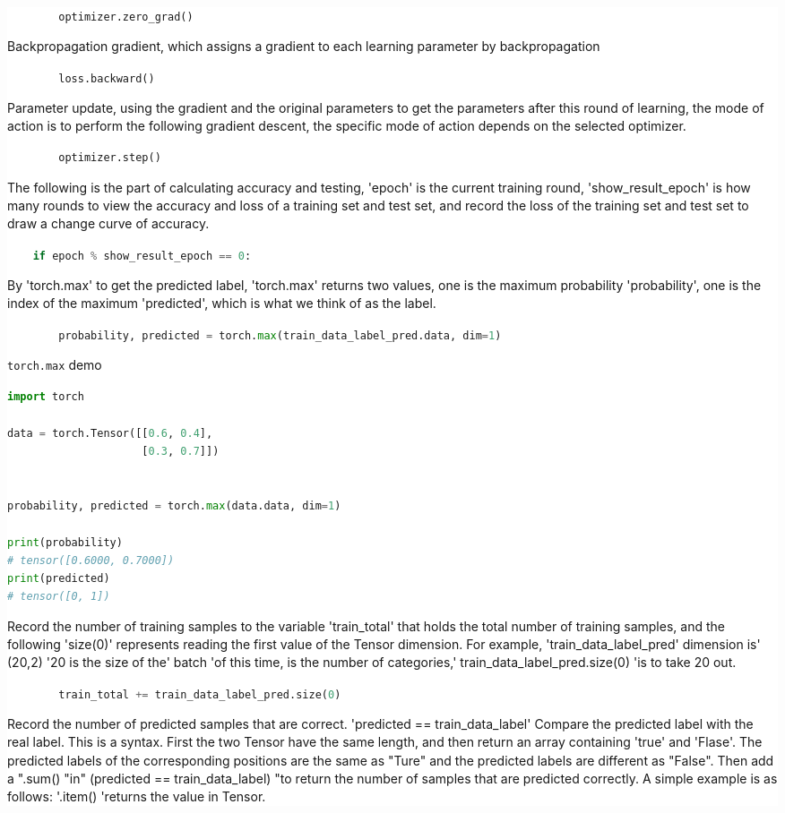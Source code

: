 ```python
        optimizer.zero_grad()
```
Backpropagation gradient, which assigns a gradient to each learning parameter by backpropagation
```python
        loss.backward()
```

Parameter update, using the gradient and the original parameters to get the parameters after this round of learning, the mode of action is to perform the following gradient descent, the specific mode of action depends on the selected optimizer.
```python
        optimizer.step()
```
The following is the part of calculating accuracy and testing, 'epoch' is the current training round, 'show_result_epoch' is how many rounds to view the accuracy and loss of a training set and test set, and record the loss of the training set and test set to draw a change curve of accuracy.
```python
    if epoch % show_result_epoch == 0:
```
By 'torch.max' to get the predicted label, 'torch.max' returns two values, one is the maximum probability 'probability', one is the index of the maximum 'predicted', which is what we think of as the label.
```python
        probability, predicted = torch.max(train_data_label_pred.data, dim=1)
```
`torch.max` demo

```python
import torch

data = torch.Tensor([[0.6, 0.4],
                     [0.3, 0.7]])


probability, predicted = torch.max(data.data, dim=1)

print(probability)
# tensor([0.6000, 0.7000])
print(predicted)
# tensor([0, 1])
```

Record the number of training samples to the variable 'train_total' that holds the total number of training samples, and the following 'size(0)' represents reading the first value of the Tensor dimension. For example, 'train_data_label_pred' dimension is' (20,2) '20 is the size of the' batch 'of this time, is the number of categories,' train_data_label_pred.size(0) 'is to take 20 out.
```python
        train_total += train_data_label_pred.size(0)
```
Record the number of predicted samples that are correct. 'predicted == train_data_label' Compare the predicted label with the real label. This is a syntax. First the two Tensor have the same length, and then return an array containing 'true' and 'Flase'. The predicted labels of the corresponding positions are the same as "Ture" and the predicted labels are different as "False". Then add a ".sum() "in" (predicted == train_data_label) "to return the number of samples that are predicted correctly. A simple example is as follows: '.item() 'returns the value in Tensor.
